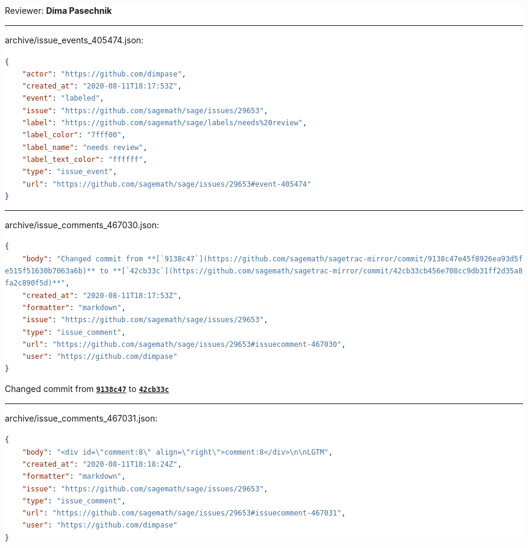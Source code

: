 Reviewer: **Dima Pasechnik**



---

archive/issue_events_405474.json:
```json
{
    "actor": "https://github.com/dimpase",
    "created_at": "2020-08-11T18:17:53Z",
    "event": "labeled",
    "issue": "https://github.com/sagemath/sage/issues/29653",
    "label": "https://github.com/sagemath/sage/labels/needs%20review",
    "label_color": "7fff00",
    "label_name": "needs review",
    "label_text_color": "ffffff",
    "type": "issue_event",
    "url": "https://github.com/sagemath/sage/issues/29653#event-405474"
}
```



---

archive/issue_comments_467030.json:
```json
{
    "body": "Changed commit from **[`9138c47`](https://github.com/sagemath/sagetrac-mirror/commit/9138c47e45f8926ea93d5fe515f51630b7063a6b)** to **[`42cb33c`](https://github.com/sagemath/sagetrac-mirror/commit/42cb33cb456e708cc9db31ff2d35a8fa2c890f5d)**",
    "created_at": "2020-08-11T18:17:53Z",
    "formatter": "markdown",
    "issue": "https://github.com/sagemath/sage/issues/29653",
    "type": "issue_comment",
    "url": "https://github.com/sagemath/sage/issues/29653#issuecomment-467030",
    "user": "https://github.com/dimpase"
}
```

Changed commit from **[`9138c47`](https://github.com/sagemath/sagetrac-mirror/commit/9138c47e45f8926ea93d5fe515f51630b7063a6b)** to **[`42cb33c`](https://github.com/sagemath/sagetrac-mirror/commit/42cb33cb456e708cc9db31ff2d35a8fa2c890f5d)**



---

archive/issue_comments_467031.json:
```json
{
    "body": "<div id=\"comment:8\" align=\"right\">comment:8</div>\n\nLGTM",
    "created_at": "2020-08-11T18:18:24Z",
    "formatter": "markdown",
    "issue": "https://github.com/sagemath/sage/issues/29653",
    "type": "issue_comment",
    "url": "https://github.com/sagemath/sage/issues/29653#issuecomment-467031",
    "user": "https://github.com/dimpase"
}
```
